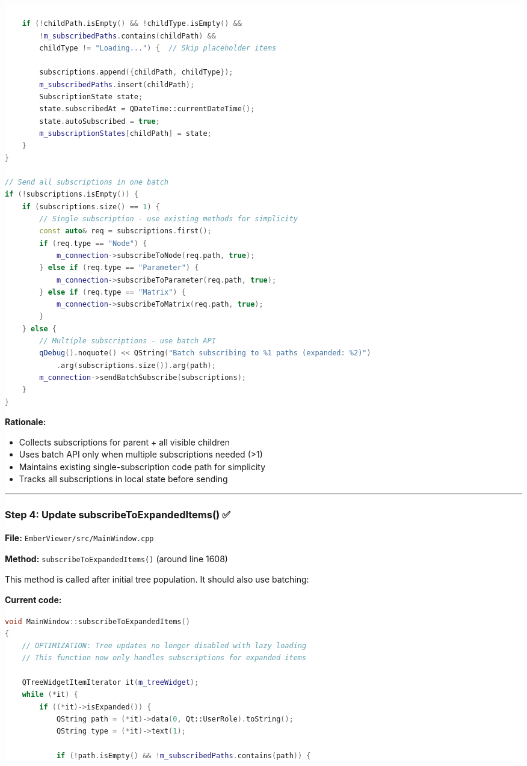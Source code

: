 ```cpp
    
    if (!childPath.isEmpty() && !childType.isEmpty() && 
        !m_subscribedPaths.contains(childPath) &&
        childType != "Loading...") {  // Skip placeholder items
        
        subscriptions.append({childPath, childType});
        m_subscribedPaths.insert(childPath);
        SubscriptionState state;
        state.subscribedAt = QDateTime::currentDateTime();
        state.autoSubscribed = true;
        m_subscriptionStates[childPath] = state;
    }
}

// Send all subscriptions in one batch
if (!subscriptions.isEmpty()) {
    if (subscriptions.size() == 1) {
        // Single subscription - use existing methods for simplicity
        const auto& req = subscriptions.first();
        if (req.type == "Node") {
            m_connection->subscribeToNode(req.path, true);
        } else if (req.type == "Parameter") {
            m_connection->subscribeToParameter(req.path, true);
        } else if (req.type == "Matrix") {
            m_connection->subscribeToMatrix(req.path, true);
        }
    } else {
        // Multiple subscriptions - use batch API
        qDebug().noquote() << QString("Batch subscribing to %1 paths (expanded: %2)")
            .arg(subscriptions.size()).arg(path);
        m_connection->sendBatchSubscribe(subscriptions);
    }
}
```

**Rationale:**
- Collects subscriptions for parent + all visible children
- Uses batch API only when multiple subscriptions needed (>1)
- Maintains existing single-subscription code path for simplicity
- Tracks all subscriptions in local state before sending

---

### Step 4: Update subscribeToExpandedItems() ✅

**File:** `EmberViewer/src/MainWindow.cpp`

**Method:** `subscribeToExpandedItems()` (around line 1608)

This method is called after initial tree population. It should also use batching:

**Current code:**
```cpp
void MainWindow::subscribeToExpandedItems()
{
    // OPTIMIZATION: Tree updates no longer disabled with lazy loading
    // This function now only handles subscriptions for expanded items
    
    QTreeWidgetItemIterator it(m_treeWidget);
    while (*it) {
        if ((*it)->isExpanded()) {
            QString path = (*it)->data(0, Qt::UserRole).toString();
            QString type = (*it)->text(1);
            
            if (!path.isEmpty() && !m_subscribedPaths.contains(path)) {
```
